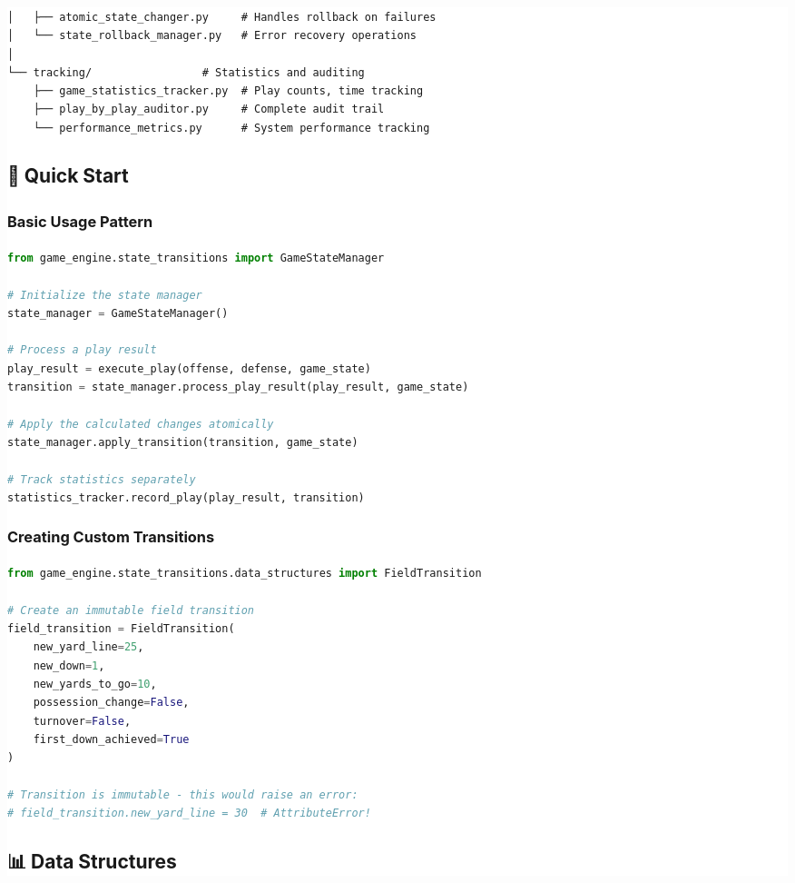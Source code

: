 ```
│   ├── atomic_state_changer.py     # Handles rollback on failures
│   └── state_rollback_manager.py   # Error recovery operations
│
└── tracking/                 # Statistics and auditing
    ├── game_statistics_tracker.py  # Play counts, time tracking
    ├── play_by_play_auditor.py     # Complete audit trail
    └── performance_metrics.py      # System performance tracking
```

## 🚀 Quick Start

### Basic Usage Pattern

```python
from game_engine.state_transitions import GameStateManager

# Initialize the state manager
state_manager = GameStateManager()

# Process a play result
play_result = execute_play(offense, defense, game_state)
transition = state_manager.process_play_result(play_result, game_state)

# Apply the calculated changes atomically
state_manager.apply_transition(transition, game_state)

# Track statistics separately
statistics_tracker.record_play(play_result, transition)
```

### Creating Custom Transitions

```python
from game_engine.state_transitions.data_structures import FieldTransition

# Create an immutable field transition
field_transition = FieldTransition(
    new_yard_line=25,
    new_down=1,
    new_yards_to_go=10,
    possession_change=False,
    turnover=False,
    first_down_achieved=True
)

# Transition is immutable - this would raise an error:
# field_transition.new_yard_line = 30  # AttributeError!
```

## 📊 Data Structures
